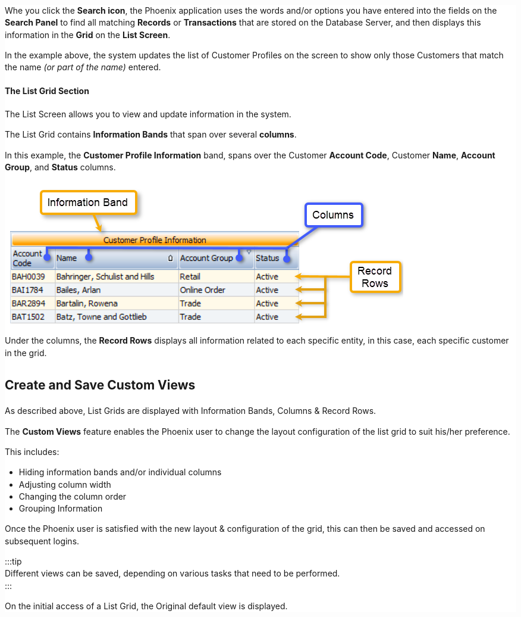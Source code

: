 Whe you click the **Search icon**, the Phoenix application uses the words and/or options you have entered into the fields on the **Search Panel** to find all matching **Records** or **Transactions** that are stored on the Database Server, and then displays this information in the **Grid** on the **List Screen**.  

In the example above, the system updates the list of Customer Profiles on the screen to show only those Customers that match the name _(or part of the name)_ entered.  

#### The List Grid Section  

The List Screen allows you to view and update information in the system.  

The List Grid contains **Information Bands** that span over several **columns**.  

In this example, the **Customer Profile Information** band, spans over the Customer **Account Code**, Customer **Name**, **Account Group**, and **Status** columns.  

![](../static/img/docs/PHOENIXUI/image05.png)   

Under the columns, the **Record Rows** displays all information related to each specific entity, in this case, each specific customer in the grid.

## Create and Save Custom Views  

As described above, List Grids are displayed with Information Bands, Columns & Record Rows.  

The **Custom Views** feature enables the Phoenix user to change the layout configuration of the list grid to suit his/her preference.  

This includes:  
- Hiding information bands and/or individual columns  
- Adjusting column width  
- Changing the column order  
- Grouping Information  

Once the Phoenix user is satisfied with the new layout & configuration of the grid, this can then be saved and accessed on subsequent logins.  

:::tip  
Different views can be saved, depending on various tasks that need to be performed.  
:::  

On the initial access of a List Grid, the Original default view is displayed.  
